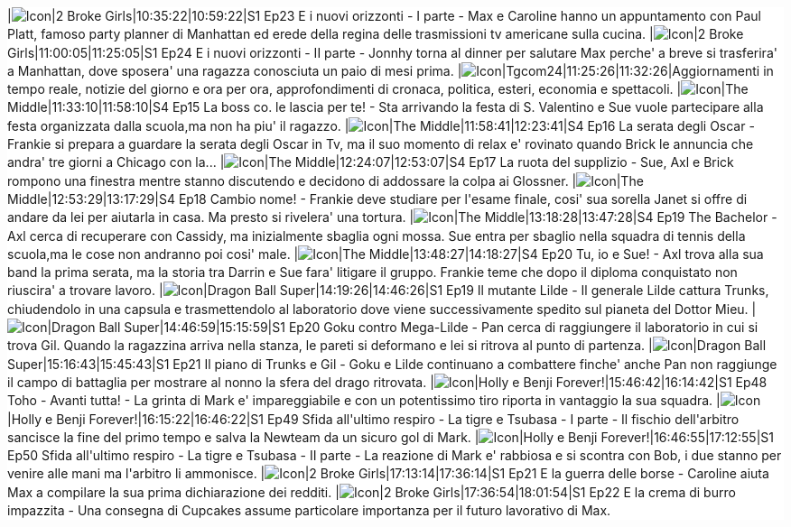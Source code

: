 |![Icon](https://guidatv.sky.it/uuid/3fd99ff3-fccc-48da-aca0-fc1911db6829/cover?md5ChecksumParam=417d10c9bcfcccc928c7f99b8f1784fa)|2 Broke Girls|10:35:22|10:59:22|S1 Ep23 E i nuovi orizzonti - I parte - Max e Caroline hanno un appuntamento con Paul Platt, famoso party planner di Manhattan ed erede della regina delle trasmissioni tv americane sulla cucina.
|![Icon](https://guidatv.sky.it/uuid/9826f69e-6a85-442e-9ffe-a51b7e280f04/cover?md5ChecksumParam=417d10c9bcfcccc928c7f99b8f1784fa)|2 Broke Girls|11:00:05|11:25:05|S1 Ep24 E i nuovi orizzonti - II parte - Jonnhy torna al dinner per salutare Max perche' a breve si trasferira' a Manhattan, dove sposera' una ragazza conosciuta un paio di mesi prima.
|![Icon](https://guidatv.sky.it/uuid/df42e3f7-772e-4b4d-b61e-6f07a3766b0e/cover?md5ChecksumParam=a4e40f0d70d0e5d70cc74c6c18708ce7)|Tgcom24|11:25:26|11:32:26|Aggiornamenti in tempo reale, notizie del giorno e ora per ora, approfondimenti di cronaca, politica, esteri, economia e spettacoli.
|![Icon](https://guidatv.sky.it/uuid/a4e786d2-3d5b-4376-bd7b-7b6e0fcd25de/cover?md5ChecksumParam=1c8e74ff5d2b54365b26b5e285d581ba)|The Middle|11:33:10|11:58:10|S4 Ep15 La boss co. le lascia per te! - Sta arrivando la festa di S. Valentino e Sue vuole partecipare alla festa organizzata dalla scuola,ma non ha piu' il ragazzo.
|![Icon](https://guidatv.sky.it/uuid/82cbb8a2-8ca8-480a-81f8-da67d54d0218/cover?md5ChecksumParam=1c8e74ff5d2b54365b26b5e285d581ba)|The Middle|11:58:41|12:23:41|S4 Ep16 La serata degli Oscar - Frankie si prepara a guardare la serata degli Oscar in Tv, ma il suo momento di relax e' rovinato quando Brick le annuncia che andra' tre giorni a Chicago con la...
|![Icon](https://guidatv.sky.it/uuid/38d9b47b-879b-4aa8-9eef-11d7c54fc0fb/cover?md5ChecksumParam=1c8e74ff5d2b54365b26b5e285d581ba)|The Middle|12:24:07|12:53:07|S4 Ep17 La ruota del supplizio - Sue, Axl e Brick rompono una finestra mentre stanno discutendo e decidono di addossare la colpa ai Glossner.
|![Icon](https://guidatv.sky.it/uuid/b20bd913-6551-4e1b-8a25-cb465b52030d/cover?md5ChecksumParam=1c8e74ff5d2b54365b26b5e285d581ba)|The Middle|12:53:29|13:17:29|S4 Ep18 Cambio nome! - Frankie deve studiare per l'esame finale, cosi' sua sorella Janet si offre di andare da lei per aiutarla in casa. Ma presto si rivelera' una tortura.
|![Icon](https://guidatv.sky.it/uuid/7d76bbf3-481c-4476-9bef-9e36e228dfa6/cover?md5ChecksumParam=1c8e74ff5d2b54365b26b5e285d581ba)|The Middle|13:18:28|13:47:28|S4 Ep19 The Bachelor - Axl cerca di recuperare con Cassidy, ma inizialmente sbaglia ogni mossa. Sue entra per sbaglio nella squadra di tennis della scuola,ma le cose non andranno poi cosi' male.
|![Icon](https://guidatv.sky.it/uuid/50e28691-e74f-4f28-aa9b-576d98e0cd4f/cover?md5ChecksumParam=1c8e74ff5d2b54365b26b5e285d581ba)|The Middle|13:48:27|14:18:27|S4 Ep20 Tu, io e Sue! - Axl trova alla sua band la prima serata, ma la storia tra Darrin e Sue fara' litigare il gruppo. Frankie teme che dopo il diploma conquistato non riuscira' a trovare lavoro.
|![Icon](https://guidatv.sky.it/uuid/b2689511-6e7f-4696-8e09-2b03b694f44d/cover?md5ChecksumParam=5ed531f31814fcbf5ef028c292de96fd)|Dragon Ball Super|14:19:26|14:46:26|S1 Ep19 Il mutante Lilde - Il generale Lilde cattura Trunks, chiudendolo in una capsula e trasmettendolo al laboratorio dove viene successivamente spedito sul pianeta del Dottor Mieu.
|![Icon](https://guidatv.sky.it/uuid/12783d4a-aa3a-4f69-bda7-15fdf289d1c0/cover?md5ChecksumParam=5ed531f31814fcbf5ef028c292de96fd)|Dragon Ball Super|14:46:59|15:15:59|S1 Ep20 Goku contro Mega-Lilde - Pan cerca di raggiungere il laboratorio in cui si trova Gil. Quando la ragazzina arriva nella stanza, le pareti si deformano e lei si ritrova al punto di partenza.
|![Icon](https://guidatv.sky.it/uuid/ca0865df-c10c-4eb1-8411-3c00c0778195/cover?md5ChecksumParam=5ed531f31814fcbf5ef028c292de96fd)|Dragon Ball Super|15:16:43|15:45:43|S1 Ep21 Il piano di Trunks e Gil - Goku e Lilde continuano a combattere finche' anche Pan non raggiunge il campo di battaglia per mostrare al nonno la sfera del drago ritrovata.
|![Icon](https://guidatv.sky.it/uuid/0c93ee9d-0190-4045-bf85-151be8c062d7/cover?md5ChecksumParam=673dbc2fde03520b94b1a5b90d5f6450)|Holly e Benji Forever!|15:46:42|16:14:42|S1 Ep48 Toho - Avanti tutta! - La grinta di Mark e' impareggiabile e con un potentissimo tiro riporta in vantaggio la sua squadra.
|![Icon](https://guidatv.sky.it/uuid/7622deb4-ad05-4897-b7b8-ce145255a604/cover?md5ChecksumParam=673dbc2fde03520b94b1a5b90d5f6450)|Holly e Benji Forever!|16:15:22|16:46:22|S1 Ep49 Sfida all'ultimo respiro - La tigre e Tsubasa - I parte - Il fischio dell'arbitro sancisce la fine del primo tempo e salva la Newteam da un sicuro gol di Mark.
|![Icon](https://guidatv.sky.it/uuid/48c6419c-1b2a-4eef-a4dc-94a1f8dd1568/cover?md5ChecksumParam=673dbc2fde03520b94b1a5b90d5f6450)|Holly e Benji Forever!|16:46:55|17:12:55|S1 Ep50 Sfida all'ultimo respiro - La tigre e Tsubasa - II parte - La reazione di Mark e' rabbiosa e si scontra con Bob, i due stanno per venire alle mani ma l'arbitro li ammonisce.
|![Icon](https://guidatv.sky.it/uuid/fb946977-6392-457d-a009-a82ef91dee23/cover?md5ChecksumParam=417d10c9bcfcccc928c7f99b8f1784fa)|2 Broke Girls|17:13:14|17:36:14|S1 Ep21 E la guerra delle borse - Caroline aiuta Max a compilare la sua prima dichiarazione dei redditi.
|![Icon](https://guidatv.sky.it/uuid/69e7df81-d377-4229-b0e2-fc1c4ced21f5/cover?md5ChecksumParam=417d10c9bcfcccc928c7f99b8f1784fa)|2 Broke Girls|17:36:54|18:01:54|S1 Ep22 E la crema di burro impazzita - Una consegna di Cupcakes assume particolare importanza per il futuro lavorativo di Max.